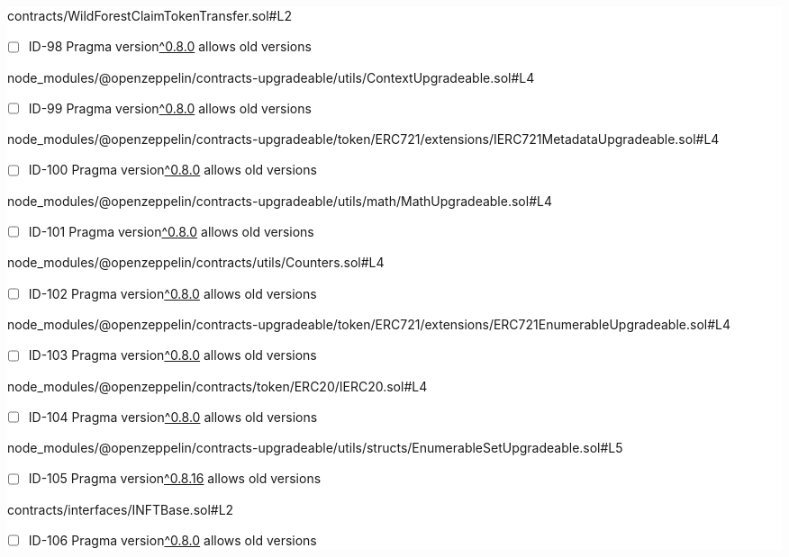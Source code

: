 contracts/WildForestClaimTokenTransfer.sol#L2


 - [ ] ID-98
Pragma version[^0.8.0](node_modules/@openzeppelin/contracts-upgradeable/utils/ContextUpgradeable.sol#L4) allows old versions

node_modules/@openzeppelin/contracts-upgradeable/utils/ContextUpgradeable.sol#L4


 - [ ] ID-99
Pragma version[^0.8.0](node_modules/@openzeppelin/contracts-upgradeable/token/ERC721/extensions/IERC721MetadataUpgradeable.sol#L4) allows old versions

node_modules/@openzeppelin/contracts-upgradeable/token/ERC721/extensions/IERC721MetadataUpgradeable.sol#L4


 - [ ] ID-100
Pragma version[^0.8.0](node_modules/@openzeppelin/contracts-upgradeable/utils/math/MathUpgradeable.sol#L4) allows old versions

node_modules/@openzeppelin/contracts-upgradeable/utils/math/MathUpgradeable.sol#L4


 - [ ] ID-101
Pragma version[^0.8.0](node_modules/@openzeppelin/contracts/utils/Counters.sol#L4) allows old versions

node_modules/@openzeppelin/contracts/utils/Counters.sol#L4


 - [ ] ID-102
Pragma version[^0.8.0](node_modules/@openzeppelin/contracts-upgradeable/token/ERC721/extensions/ERC721EnumerableUpgradeable.sol#L4) allows old versions

node_modules/@openzeppelin/contracts-upgradeable/token/ERC721/extensions/ERC721EnumerableUpgradeable.sol#L4


 - [ ] ID-103
Pragma version[^0.8.0](node_modules/@openzeppelin/contracts/token/ERC20/IERC20.sol#L4) allows old versions

node_modules/@openzeppelin/contracts/token/ERC20/IERC20.sol#L4


 - [ ] ID-104
Pragma version[^0.8.0](node_modules/@openzeppelin/contracts-upgradeable/utils/structs/EnumerableSetUpgradeable.sol#L5) allows old versions

node_modules/@openzeppelin/contracts-upgradeable/utils/structs/EnumerableSetUpgradeable.sol#L5


 - [ ] ID-105
Pragma version[^0.8.16](contracts/interfaces/INFTBase.sol#L2) allows old versions

contracts/interfaces/INFTBase.sol#L2


 - [ ] ID-106
Pragma version[^0.8.0](node_modules/@openzeppelin/contracts-upgradeable/token/ERC721/extensions/IERC721EnumerableUpgradeable.sol#L4) allows old versions
